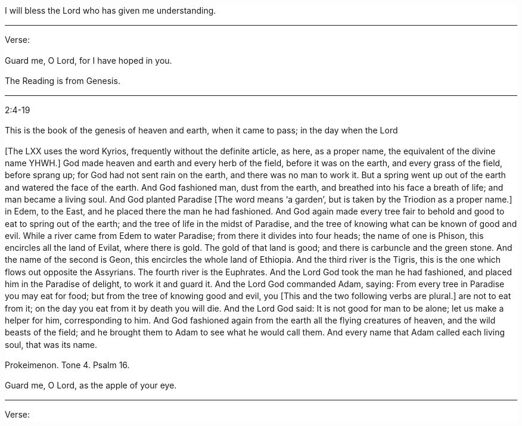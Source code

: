 I will bless the Lord who has given me understanding.

****

Verse:

Guard me, O Lord, for I have hoped in you.

The Reading is from Genesis.

****

2:4-19

This is the book of the genesis of heaven and earth, when it came to
pass; in the day when the Lord

\[The LXX uses the word Kyrios, frequently without the definite article,
as here, as a proper name, the equivalent of the divine name YHWH.\] God
made heaven and earth and every herb of the field, before it was on the
earth, and every grass of the field, before sprang up; for God had not
sent rain on the earth, and there was no man to work it. But a spring
went up out of the earth and watered the face of the earth. And God
fashioned man, dust from the earth, and breathed into his face a breath
of life; and man became a living soul. And God planted Paradise \[The
word means ‘a garden’, but is taken by the Triodion as a proper name.\]
in Edem, to the East, and he placed there the man he had fashioned. And
God again made every tree fair to behold and good to eat to spring out
of the earth; and the tree of life in the midst of Paradise, and the
tree of knowing what can be known of good and evil. While a river came
from Edem to water Paradise; from there it divides into four heads; the
name of one is Phison, this encircles all the land of Evilat, where
there is gold. The gold of that land is good; and there is carbuncle and
the green stone. And the name of the second is Geon, this encircles the
whole land of Ethiopia. And the third river is the Tigris, this is the
one which flows out opposite the Assyrians. The fourth river is the
Euphrates. And the Lord God took the man he had fashioned, and placed
him in the Paradise of delight, to work it and guard it. And the Lord
God commanded Adam, saying: From every tree in Paradise you may eat for
food; but from the tree of knowing good and evil, you \[This and the two
following verbs are plural.\] are not to eat from it; on the day you eat
from it by death you will die. And the Lord God said: It is not good for
man to be alone; let us make a helper for him, corresponding to him. And
God fashioned again from the earth all the flying creatures of heaven,
and the wild beasts of the field; and he brought them to Adam to see
what he would call them. And every name that Adam called each living
soul, that was its name.

Prokeimenon. Tone 4. Psalm 16.

Guard me, O Lord, as the apple of your eye.

****

Verse:
